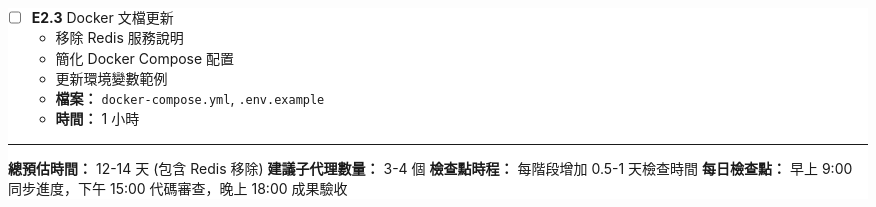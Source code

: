 - [ ] **E2.3** Docker 文檔更新
  - 移除 Redis 服務說明
  - 簡化 Docker Compose 配置
  - 更新環境變數範例
  - **檔案：** `docker-compose.yml`, `.env.example`
  - **時間：** 1 小時

---

**總預估時間：** 12-14 天 (包含 Redis 移除)
**建議子代理數量：** 3-4 個
**檢查點時程：** 每階段增加 0.5-1 天檢查時間
**每日檢查點：** 早上 9:00 同步進度，下午 15:00 代碼審查，晚上 18:00 成果驗收
